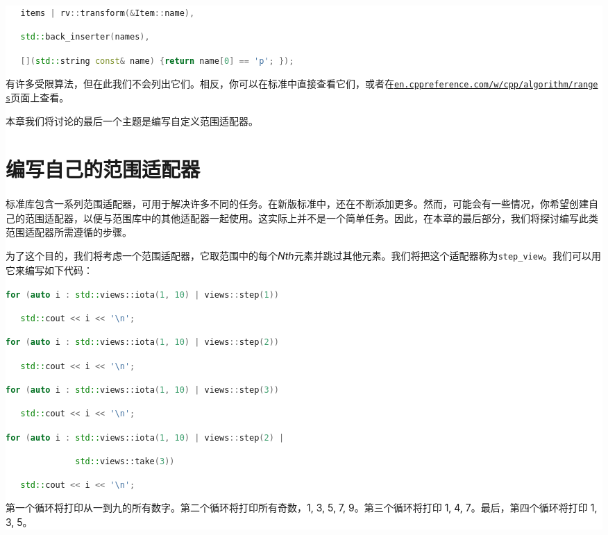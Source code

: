 ```cpp
   items | rv::transform(&Item::name),
```

```cpp
   std::back_inserter(names),
```

```cpp
   [](std::string const& name) {return name[0] == 'p'; });
```

有许多受限算法，但在此我们不会列出它们。相反，你可以在标准中直接查看它们，或者在[`en.cppreference.com/w/cpp/algorithm/ranges`](https://en.cppreference.com/w/cpp/algorithm/ranges)页面上查看。

本章我们将讨论的最后一个主题是编写自定义范围适配器。

# 编写自己的范围适配器

标准库包含一系列范围适配器，可用于解决许多不同的任务。在新版标准中，还在不断添加更多。然而，可能会有一些情况，你希望创建自己的范围适配器，以便与范围库中的其他适配器一起使用。这实际上并不是一个简单任务。因此，在本章的最后部分，我们将探讨编写此类范围适配器所需遵循的步骤。

为了这个目的，我们将考虑一个范围适配器，它取范围中的每个*Nth*元素并跳过其他元素。我们将把这个适配器称为`step_view`。我们可以用它来编写如下代码：

```cpp
for (auto i : std::views::iota(1, 10) | views::step(1))
```

```cpp
   std::cout << i << '\n';
```

```cpp
for (auto i : std::views::iota(1, 10) | views::step(2))
```

```cpp
   std::cout << i << '\n';
```

```cpp
for (auto i : std::views::iota(1, 10) | views::step(3))
```

```cpp
   std::cout << i << '\n';
```

```cpp
for (auto i : std::views::iota(1, 10) | views::step(2) | 
```

```cpp
              std::views::take(3))
```

```cpp
   std::cout << i << '\n';
```

第一个循环将打印从一到九的所有数字。第二个循环将打印所有奇数，1, 3, 5, 7, 9。第三个循环将打印 1, 4, 7。最后，第四个循环将打印 1, 3, 5。
